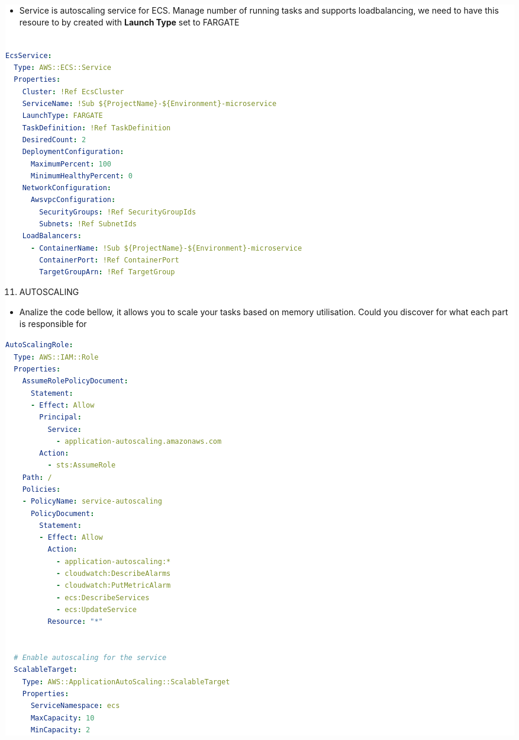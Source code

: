 * Service is autoscaling service for ECS. Manage number of running tasks and supports loadbalancing, we need to have this resoure to by created with **Launch Type** set to FARGATE 

```yaml

EcsService:
  Type: AWS::ECS::Service
  Properties: 
    Cluster: !Ref EcsCluster
    ServiceName: !Sub ${ProjectName}-${Environment}-microservice
    LaunchType: FARGATE
    TaskDefinition: !Ref TaskDefinition
    DesiredCount: 2
    DeploymentConfiguration:
      MaximumPercent: 100
      MinimumHealthyPercent: 0
    NetworkConfiguration:
      AwsvpcConfiguration:
        SecurityGroups: !Ref SecurityGroupIds
        Subnets: !Ref SubnetIds
    LoadBalancers:
      - ContainerName: !Sub ${ProjectName}-${Environment}-microservice
        ContainerPort: !Ref ContainerPort
        TargetGroupArn: !Ref TargetGroup

```

11. AUTOSCALING

* Analize the code bellow, it allows you to scale your tasks based on memory utilisation. Could you discover for what each part is responsible for

```yaml
AutoScalingRole:
  Type: AWS::IAM::Role
  Properties:
    AssumeRolePolicyDocument:
      Statement:
      - Effect: Allow
        Principal:
          Service:
            - application-autoscaling.amazonaws.com
        Action: 
          - sts:AssumeRole
    Path: /
    Policies:
    - PolicyName: service-autoscaling
      PolicyDocument:
        Statement:
        - Effect: Allow
          Action: 
            - application-autoscaling:*
            - cloudwatch:DescribeAlarms
            - cloudwatch:PutMetricAlarm
            - ecs:DescribeServices
            - ecs:UpdateService
          Resource: "*"


  # Enable autoscaling for the service
  ScalableTarget:
    Type: AWS::ApplicationAutoScaling::ScalableTarget
    Properties:
      ServiceNamespace: ecs
      MaxCapacity: 10
      MinCapacity: 2
```